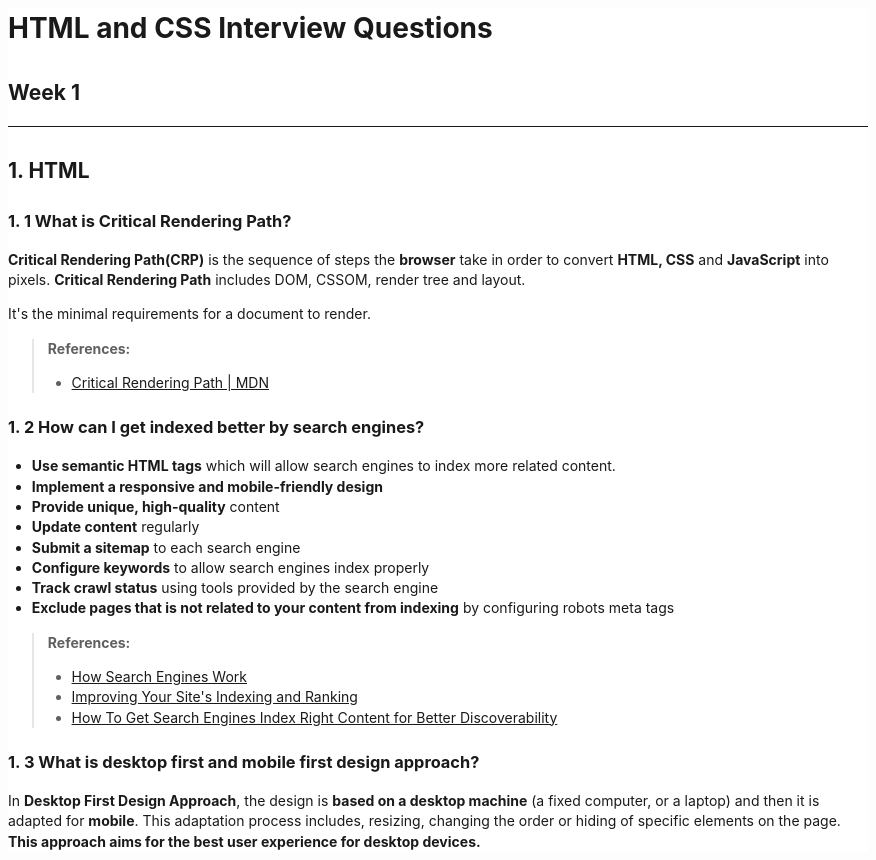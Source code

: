 # **HTML and CSS Interview Questions**

## **Week 1**

---

## **1. HTML**

### **1. 1 What is Critical Rendering Path?**

**Critical Rendering Path(CRP)** is the sequence of steps the **browser** take in order to convert **HTML, CSS** and **JavaScript** into pixels. **Critical Rendering Path** includes DOM, CSSOM, render tree and layout.

It's the minimal requirements for a document to render.

> **References:**
>
> - [Critical Rendering Path | MDN](https://developer.mozilla.org/en-US/docs/Web/Performance/Critical_rendering_path#:~:text=The%20Critical%20Rendering%20Path%20is,render%20path%20improves%20render%20performance.)

### **1. 2 How can I get indexed better by search engines?**

- **Use semantic HTML tags** which will allow search engines to index more related content.
- **Implement a responsive and mobile-friendly design**
- **Provide unique, high-quality** content
- **Update content** regularly
- **Submit a sitemap** to each search engine
- **Configure keywords** to allow search engines index properly
- **Track crawl status** using tools provided by the search engine
- **Exclude pages that is not related to your content from indexing** by configuring robots meta tags

> **References:**
>
> - [How Search Engines Work](https://moz.com/beginners-guide-to-seo/how-search-engines-operate)
> - [Improving Your Site's Indexing and Ranking](https://developers.google.com/search/blog/2006/02/improving-your-sites-indexing-and)
> - [How To Get Search Engines Index Right Content for Better Discoverability](https://search.gov/indexing/how-search-engines-index-content-better-discoverability.html)

### **1. 3 What is desktop first and mobile first design approach?**

In **Desktop First Design Approach**, the design is **based on a desktop machine** (a fixed computer, or a laptop) and then it is adapted for **mobile**. This adaptation process includes, resizing, changing the order or hiding of specific elements on the page. **This approach aims for the best user experience for desktop devices.**
